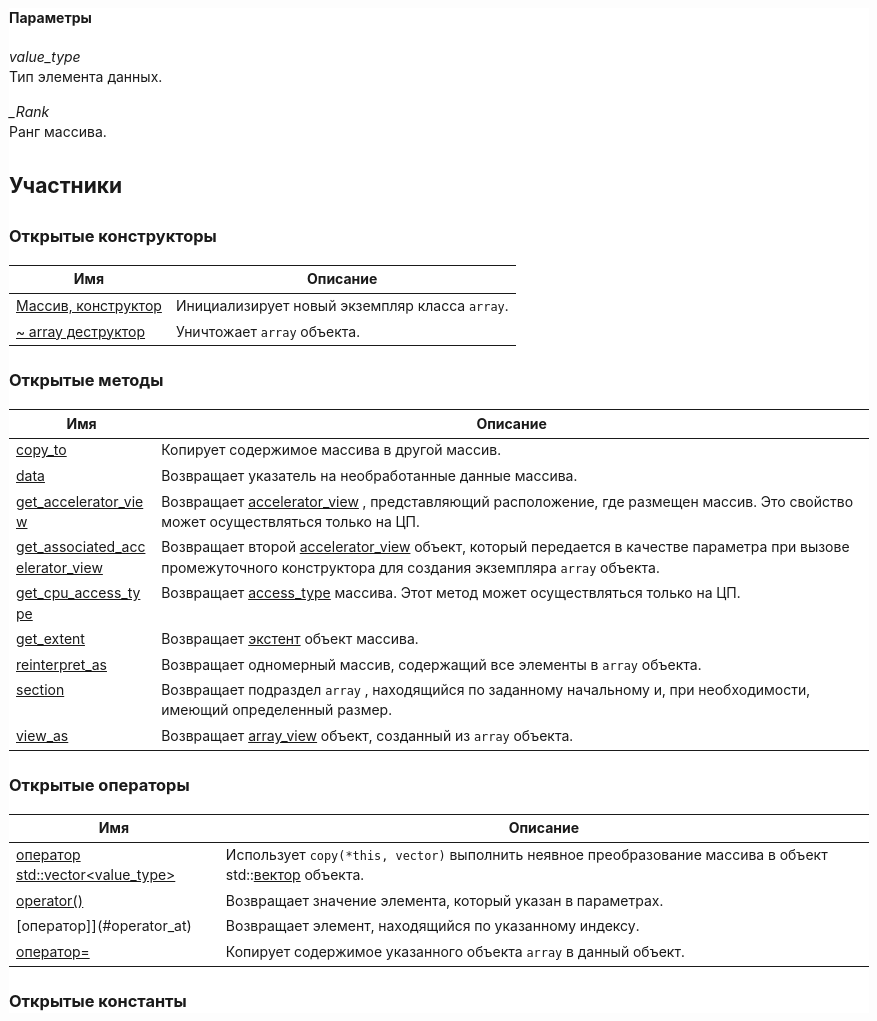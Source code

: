 #### <a name="parameters"></a>Параметры

*value_type*<br/>
Тип элемента данных.

*_Rank*<br/>
Ранг массива.

## <a name="members"></a>Участники

### <a name="public-constructors"></a>Открытые конструкторы

|Имя|Описание|
|----------|-----------------|
|[Массив, конструктор](#ctor)|Инициализирует новый экземпляр класса `array`.|
|[~ array деструктор](#dtor)|Уничтожает `array` объекта.|
### <a name="public-methods"></a>Открытые методы

|Имя|Описание|
|----------|-----------------|
|[copy_to](#copy_to)|Копирует содержимое массива в другой массив.|
|[data](#data)|Возвращает указатель на необработанные данные массива.|
|[get_accelerator_view](#get_accelerator_view)|Возвращает [accelerator_view](accelerator-view-class.md) , представляющий расположение, где размещен массив. Это свойство может осуществляться только на ЦП.|
|[get_associated_accelerator_view](#get_associated_accelerator_view)|Возвращает второй [accelerator_view](accelerator-view-class.md) объект, который передается в качестве параметра при вызове промежуточного конструктора для создания экземпляра `array` объекта.|
|[get_cpu_access_type](#get_cpu_access_type)|Возвращает [access_type](concurrency-namespace-enums-amp.md#access_type) массива. Этот метод может осуществляться только на ЦП.|
|[get_extent](#get_extent)|Возвращает [экстент](extent-class.md) объект массива.|
|[reinterpret_as](#reinterpret_as)|Возвращает одномерный массив, содержащий все элементы в `array` объекта.|
|[section](#section)|Возвращает подраздел `array` , находящийся по заданному начальному и, при необходимости, имеющий определенный размер.|
|[view_as](#view_as)|Возвращает [array_view](array-view-class.md) объект, созданный из `array` объекта.|

### <a name="public-operators"></a>Открытые операторы

|Имя|Описание|
|----------|-----------------|
|[оператор std::vector&lt;value_type&gt;](#operator_vec)|Использует `copy(*this, vector)` выполнить неявное преобразование массива в объект std::[вектор](../../../standard-library/vector-class.md) объекта.|
|[operator()](#operator_call)|Возвращает значение элемента, который указан в параметрах.|
|[оператор]](#operator_at)|Возвращает элемент, находящийся по указанному индексу.|
|[оператор=](#operator_eq)|Копирует содержимое указанного объекта `array` в данный объект.|

### <a name="public-constants"></a>Открытые константы
